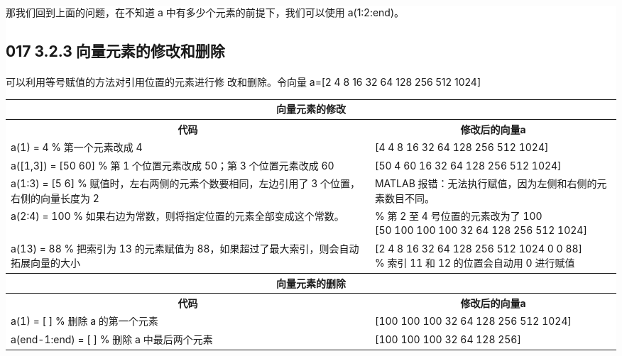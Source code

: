 那我们回到上面的问题，在不知道 a 中有多少个元素的前提下，我们可以使用 a(1:2:end)。

## 017 3.2.3 向量元素的修改和删除
可以利用等号赋值的方法对引用位置的元素进行修
改和删除。令向量 a=[2 4 8 16 32 64 128 256 512 1024]
<table>
   <tr>
      <th colspan='2' style="text-align:center;">向量元素的修改</th>
   </tr>
   <tr>
      <th>代码</th>
      <th>修改后的向量a</th>
   </tr>
   <tr>
      <td>a(1) = 4 % 第一个元素改成 4</td>
      <td>[4 4 8 16 32 64 128 256 512 1024]</td>
   </tr>
   <tr>
      <td>a([1,3]) = [50 60] % 第 1 个位置元素改成 50；第 3 个位置元素改成 60</td>
      <td>[50 4 60 16 32 64 128 256 512 1024]</td>
   </tr>      
   <tr>
      <td>a(1:3) = [5 6] % 赋值时，左右两侧的元素个数要相同，左边引用了 3 个位置，右侧的向量长度为 2</td>
      <td>MATLAB 报错：无法执行赋值，因为左侧和右侧的元素数目不同。</td>
   </tr>      
   <tr>
      <td>a(2:4) = 100 % 如果右边为常数，则将指定位置的元素全部变成这个常数。</td>
      <td>% 第 2 至 4 号位置的元素改为了 100 
         <br>[50 100 100 100 32 64 128 256 512 1024]
      </td>
   </tr>      
   <tr>
      <td>a(13) = 88 % 把索引为 13 的元素赋值为 88，如果超过了最大索引，则会自动拓展向量的大小</td>
      <td>[2 4 8 16 32 64 128 256 512 1024 0 0 88]
         <br>% 索引 11 和 12 的位置会自动用 0 进行赋值
      </td>
   </tr>
   <tr>
      <th colspan='2' style="text-align:center;">向量元素的删除</th>
   </tr>
   <tr>
      <th>代码</th>
      <th>修改后的向量a</th>
   </tr>
   <tr>
      <td>a(1) = [ ] % 删除 a 的第一个元素</td>
      <td>[100 100 100 32 64 128 256 512 1024]</td>
   </tr>
   <tr>
      <td>a(end-1:end) = [ ] % 删除 a 中最后两个元素</td>
      <td>[100 100 100 32 64 128 256]</td>
   </tr>
</table>
